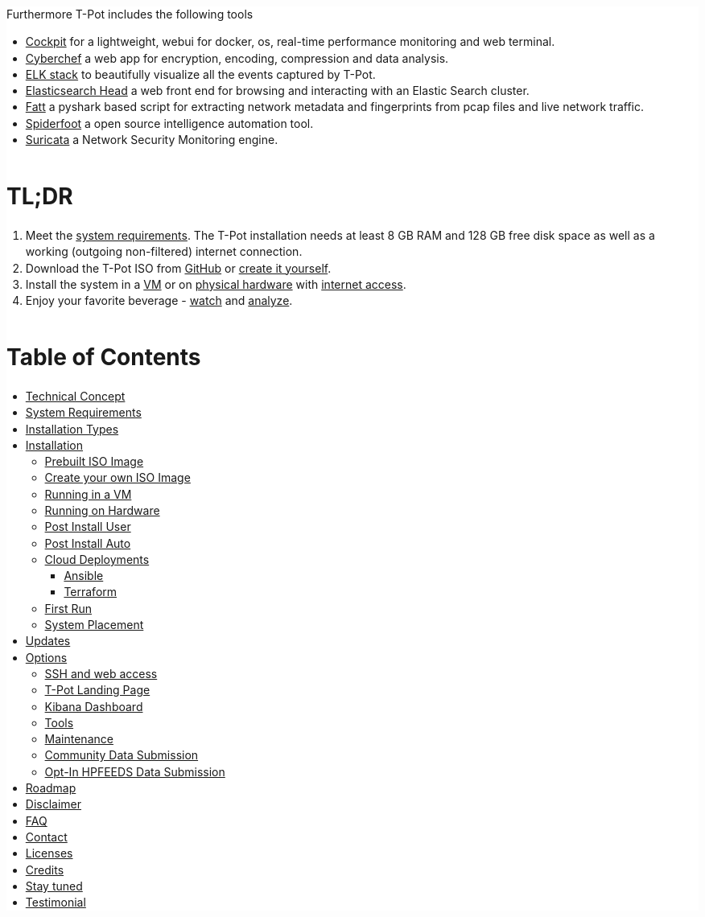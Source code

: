 
Furthermore T-Pot includes the following tools

* [Cockpit](https://cockpit-project.org/running) for a lightweight, webui for docker, os, real-time performance monitoring and web terminal.
* [Cyberchef](https://gchq.github.io/CyberChef/) a web app for encryption, encoding, compression and data analysis.
* [ELK stack](https://www.elastic.co/videos) to beautifully visualize all the events captured by T-Pot.
* [Elasticsearch Head](https://mobz.github.io/elasticsearch-head/) a web front end for browsing and interacting with an Elastic Search cluster.
* [Fatt](https://github.com/0x4D31/fatt) a pyshark based script for extracting network metadata and fingerprints from pcap files and live network traffic.
* [Spiderfoot](https://github.com/smicallef/spiderfoot) a open source intelligence automation tool.
* [Suricata](http://suricata-ids.org/) a Network Security Monitoring engine.


# TL;DR
1. Meet the [system requirements](#requirements). The T-Pot installation needs at least 8 GB RAM and 128 GB free disk space as well as a working (outgoing non-filtered) internet connection.
2. Download the T-Pot ISO from [GitHub](https://github.com/dtag-dev-sec/tpotce/releases) or [create it yourself](#createiso).
3. Install the system in a [VM](#vm) or on [physical hardware](#hw) with [internet access](#placement).
4. Enjoy your favorite beverage - [watch](https://sicherheitstacho.eu) and [analyze](#kibana).


# Table of Contents
- [Technical Concept](#concept)
- [System Requirements](#requirements)
- [Installation Types](#types)
- [Installation](#installation)
  - [Prebuilt ISO Image](#prebuilt)
  - [Create your own ISO Image](#createiso)
  - [Running in a VM](#vm)
  - [Running on Hardware](#hardware)
  - [Post Install User](#postinstall)
  - [Post Install Auto](#postinstallauto)
  - [Cloud Deployments](#cloud)
    - [Ansible](#ansible)
    - [Terraform](#terraform)
  - [First Run](#firstrun)
  - [System Placement](#placement)
- [Updates](#updates)
- [Options](#options)
  - [SSH and web access](#ssh)
  - [T-Pot Landing Page](#heimdall)
  - [Kibana Dashboard](#kibana)
  - [Tools](#tools)
  - [Maintenance](#maintenance)
  - [Community Data Submission](#submission)
  - [Opt-In HPFEEDS Data Submission](#hpfeeds-optin)
- [Roadmap](#roadmap)
- [Disclaimer](#disclaimer)
- [FAQ](#faq)
- [Contact](#contact)
- [Licenses](#licenses)
- [Credits](#credits)
- [Stay tuned](#staytuned)
- [Testimonial](#testimonial)
